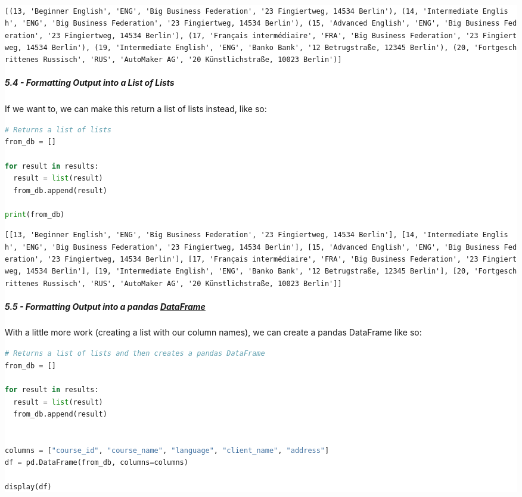     [(13, 'Beginner English', 'ENG', 'Big Business Federation', '23 Fingiertweg, 14534 Berlin'), (14, 'Intermediate English', 'ENG', 'Big Business Federation', '23 Fingiertweg, 14534 Berlin'), (15, 'Advanced English', 'ENG', 'Big Business Federation', '23 Fingiertweg, 14534 Berlin'), (17, 'Français intermédiaire', 'FRA', 'Big Business Federation', '23 Fingiertweg, 14534 Berlin'), (19, 'Intermediate English', 'ENG', 'Banko Bank', '12 Betrugstraße, 12345 Berlin'), (20, 'Fortgeschrittenes Russisch', 'RUS', 'AutoMaker AG', '20 Künstlichstraße, 10023 Berlin')]


##### 5.4 - Formatting Output into a List of Lists

If we want to, we can make this return a list of lists instead, like so:


```python
# Returns a list of lists
from_db = []

for result in results:
  result = list(result)
  from_db.append(result)
    
print(from_db)
```

    [[13, 'Beginner English', 'ENG', 'Big Business Federation', '23 Fingiertweg, 14534 Berlin'], [14, 'Intermediate English', 'ENG', 'Big Business Federation', '23 Fingiertweg, 14534 Berlin'], [15, 'Advanced English', 'ENG', 'Big Business Federation', '23 Fingiertweg, 14534 Berlin'], [17, 'Français intermédiaire', 'FRA', 'Big Business Federation', '23 Fingiertweg, 14534 Berlin'], [19, 'Intermediate English', 'ENG', 'Banko Bank', '12 Betrugstraße, 12345 Berlin'], [20, 'Fortgeschrittenes Russisch', 'RUS', 'AutoMaker AG', '20 Künstlichstraße, 10023 Berlin']]


##### 5.5 - Formatting Output into a pandas [DataFrame](https://pandas.pydata.org/pandas-docs/stable/reference/api/pandas.DataFrame.html)

With a little more work (creating a list with our column names), we can create a pandas DataFrame like so:


```python
# Returns a list of lists and then creates a pandas DataFrame
from_db = []

for result in results:
  result = list(result)
  from_db.append(result)


columns = ["course_id", "course_name", "language", "client_name", "address"]
df = pd.DataFrame(from_db, columns=columns)

display(df)
```


<div>
<style scoped>
    .dataframe tbody tr th:only-of-type {
        vertical-align: middle;
    }


[erd]: ./img/ERD.png
[link1]: https://towardsdatascience.com/designing-a-relational-database-and-creating-an-entity-relationship-diagram-89c1c19320b2